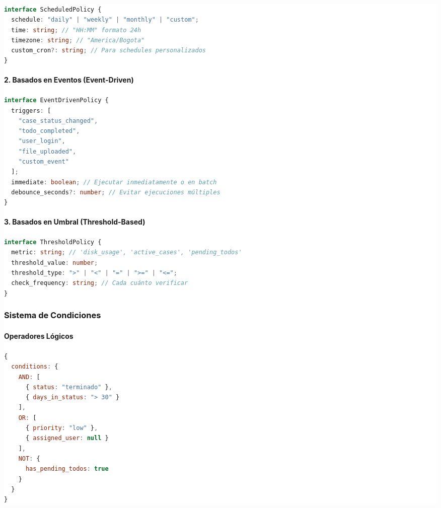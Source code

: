 ```typescript
interface ScheduledPolicy {
  schedule: "daily" | "weekly" | "monthly" | "custom";
  time: string; // "HH:MM" formato 24h
  timezone: string; // "America/Bogota"
  custom_cron?: string; // Para schedules personalizados
}
```

#### **2. Basados en Eventos (Event-Driven)**

```typescript
interface EventDrivenPolicy {
  triggers: [
    "case_status_changed",
    "todo_completed",
    "user_login",
    "file_uploaded",
    "custom_event"
  ];
  immediate: boolean; // Ejecutar inmediatamente o en batch
  debounce_seconds?: number; // Evitar ejecuciones múltiples
}
```

#### **3. Basados en Umbral (Threshold-Based)**

```typescript
interface ThresholdPolicy {
  metric: string; // 'disk_usage', 'active_cases', 'pending_todos'
  threshold_value: number;
  threshold_type: ">" | "<" | "=" | ">=" | "<=";
  check_frequency: string; // Cada cuánto verificar
}
```

### Sistema de Condiciones

#### **Operadores Lógicos**

```javascript
{
  conditions: {
    AND: [
      { status: "terminado" },
      { days_in_status: "> 30" }
    ],
    OR: [
      { priority: "low" },
      { assigned_user: null }
    ],
    NOT: {
      has_pending_todos: true
    }
  }
}
```
